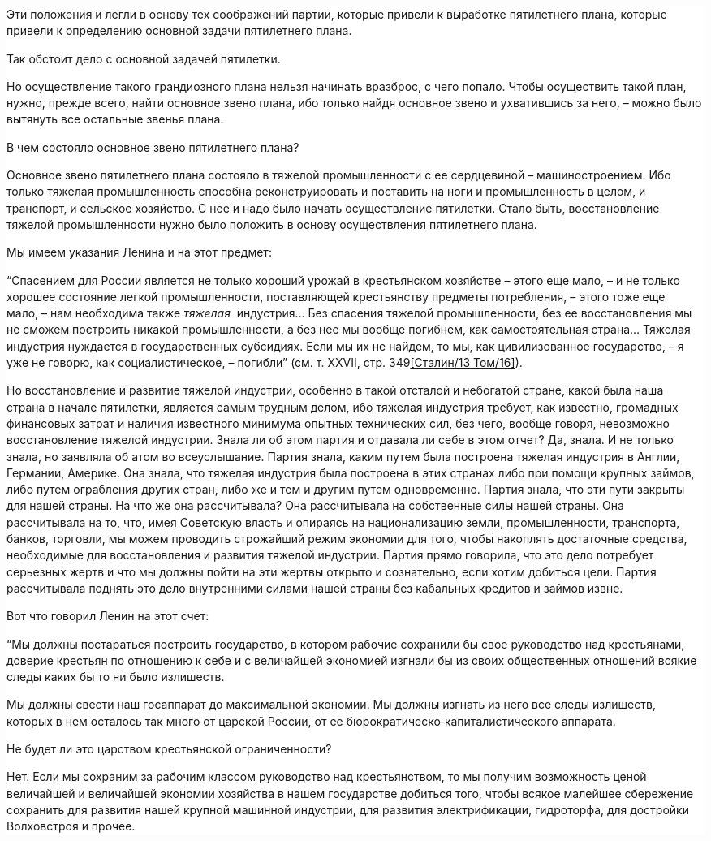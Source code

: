 Эти положения и легли в основу тех соображений партии, которые привели к выработке пятилетнего плана, которые привели к определению основной задачи пятилетнего плана.

Так обстоит дело с основной задачей пятилетки.

Но осуществление такого грандиозного плана нельзя начинать вразброс, с чего попало. Чтобы осуществить такой план, нужно, прежде всего, найти основное звено плана, ибо только найдя основное звено и ухватившись за него, – можно было вытянуть все остальные звенья плана.

В чем состояло основное звено пятилетнего плана?

Основное звено пятилетнего плана состояло в тяжелой промышленности с ее сердцевиной – машиностроением. Ибо только тяжелая промышленность способна реконструировать и поставить на ноги и промышленность в целом, и транспорт, и сельское хозяйство. С нее и надо было начать осуществление пятилетки. Стало быть, восстановление тяжелой промышленности нужно было положить в основу осуществления пятилетнего плана.

Мы имеем указания Ленина и на этот предмет:

“Спасением для России является не только хороший урожай в крестьянском хозяйстве – этого еще мало, – и не только хорошее состояние легкой промышленности, поставляющей крестьянству предметы потребления, – этого тоже еще мало, – нам необходима также _тяжелая_  индустрия… Без спасения тяжелой промышленности, без ее восстановления мы не сможем построить никакой промышленности, а без нее мы вообще погибнем, как самостоятельная страна… Тяжелая индустрия нуждается в государственных субсидиях. Если мы их не найдем, то мы, как цивилизованное государство, – я уже не говорю, как социалистическое, – погибли” (см. т. XXVII, стр. 349[[Сталин/13 Том/16]](#_ftn16)).

Но восстановление и развитие тяжелой индустрии, особенно в такой отсталой и небогатой стране, какой была наша страна в начале пятилетки, является самым трудным делом, ибо тяжелая индустрия требует, как известно, громадных финансовых затрат и наличия известного минимума опытных технических сил, без чего, вообще говоря, невозможно восстановление тяжелой индустрии. Знала ли об этом партия и отдавала ли себе в этом отчет? Да, знала. И не только знала, но заявляла об атом во всеуслышание. Партия знала, каким путем была построена тяжелая индустрия в Англии, Германии, Америке. Она знала, что тяжелая индустрия была построена в этих странах либо при помощи крупных займов, либо путем ограбления других стран, либо же и тем и другим путем одновременно. Партия знала, что эти пути закрыты для нашей страны. На что же она рассчитывала? Она рассчитывала на собственные силы нашей страны. Она рассчитывала на то, что, имея Советскую власть и опираясь на национализацию земли, промышленности, транспорта, банков, торговли, мы можем проводить строжайший режим экономии для того, чтобы накоплять достаточные средства, необходимые для восстановления и развития тяжелой индустрии. Партия прямо говорила, что это дело потребует серьезных жертв и что мы должны пойти на эти жертвы открыто и сознательно, если хотим добиться цели. Партия рассчитывала поднять это дело внутренними силами нашей страны без кабальных кредитов и займов извне.

Вот что говорил Ленин на этот счет:

“Мы должны постараться построить государство, в котором рабочие сохранили бы свое руководство над крестьянами, доверие крестьян по отношению к себе и с величайшей экономией изгнали бы из своих общественных отношений всякие следы каких бы то ни было излишеств.

Мы должны свести наш госаппарат до максимальной экономии. Мы должны изгнать из него все следы излишеств, которых в нем осталось так много от царской России, от ее бюрократическо‑капиталистического аппарата.

Не будет ли это царством крестьянской ограниченности?

Нет. Если мы сохраним за рабочим классом руководство над крестьянством, то мы получим возможность ценой величайшей и величайшей экономии хозяйства в нашем государстве добиться того, чтобы всякое малейшее сбережение сохранить для развития нашей крупной машинной индустрии, для развития электрификации, гидроторфа, для достройки Волховстроя и прочее.
